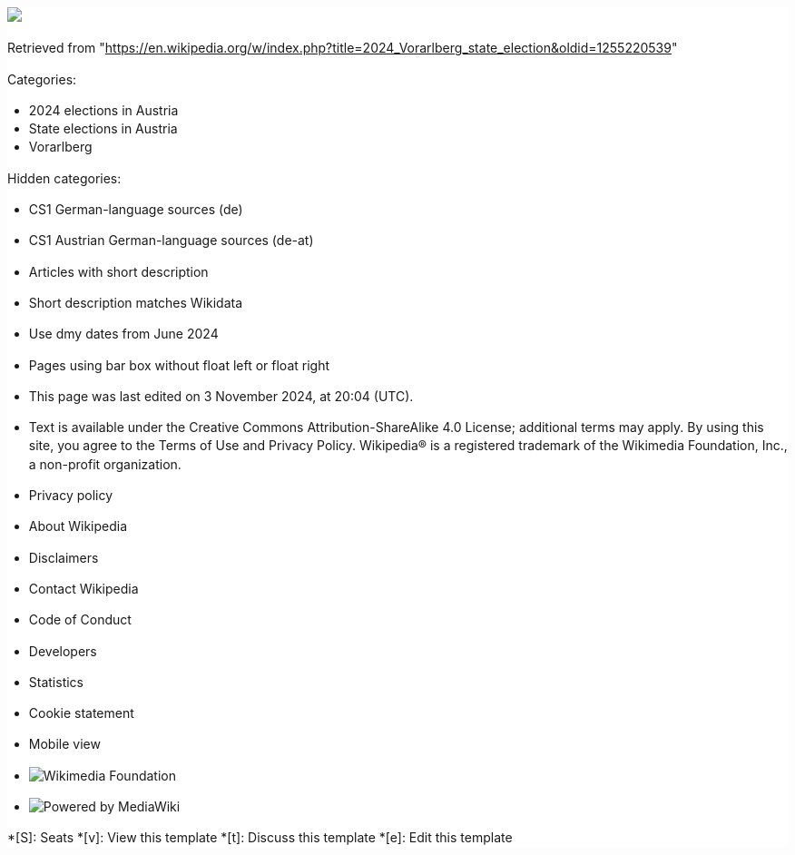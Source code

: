   
  
![](https://login.wikimedia.org/wiki/Special:CentralAutoLogin/start?type=1x1)

Retrieved from
"https://en.wikipedia.org/w/index.php?title=2024_Vorarlberg_state_election&oldid=1255220539"

Categories:

  * 2024 elections in Austria
  * State elections in Austria
  * Vorarlberg

Hidden categories:

  * CS1 German-language sources (de)
  * CS1 Austrian German-language sources (de-at)
  * Articles with short description
  * Short description matches Wikidata
  * Use dmy dates from June 2024
  * Pages using bar box without float left or float right

  * This page was last edited on 3 November 2024, at 20:04 (UTC).
  * Text is available under the Creative Commons Attribution-ShareAlike 4.0 License; additional terms may apply. By using this site, you agree to the Terms of Use and Privacy Policy. Wikipedia® is a registered trademark of the Wikimedia Foundation, Inc., a non-profit organization.

  * Privacy policy
  * About Wikipedia
  * Disclaimers
  * Contact Wikipedia
  * Code of Conduct
  * Developers
  * Statistics
  * Cookie statement
  * Mobile view

  * ![Wikimedia Foundation](/static/images/footer/wikimedia-button.svg)
  * ![Powered by MediaWiki](/w/resources/assets/poweredby_mediawiki.svg)

  *[S]: Seats
  *[v]: View this template
  *[t]: Discuss this template
  *[e]: Edit this template

